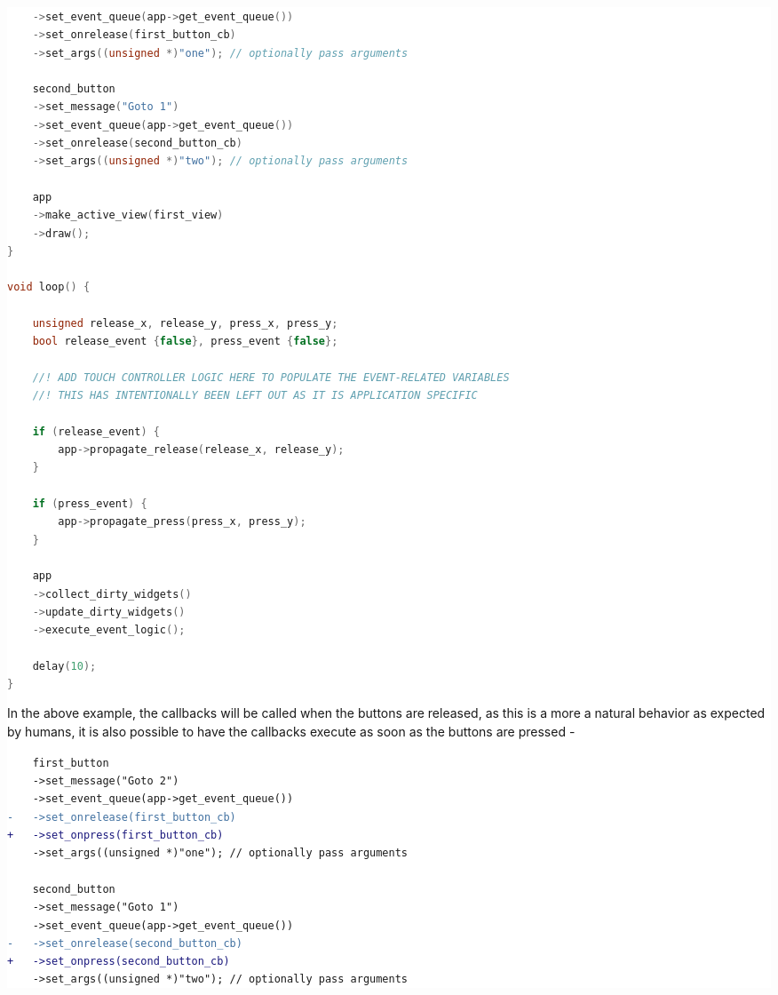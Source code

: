 ```cpp
    ->set_event_queue(app->get_event_queue())
    ->set_onrelease(first_button_cb)
    ->set_args((unsigned *)"one"); // optionally pass arguments

    second_button
    ->set_message("Goto 1")
    ->set_event_queue(app->get_event_queue())
    ->set_onrelease(second_button_cb)
    ->set_args((unsigned *)"two"); // optionally pass arguments

    app
    ->make_active_view(first_view)
    ->draw();
}

void loop() {

    unsigned release_x, release_y, press_x, press_y;
    bool release_event {false}, press_event {false};

    //! ADD TOUCH CONTROLLER LOGIC HERE TO POPULATE THE EVENT-RELATED VARIABLES
    //! THIS HAS INTENTIONALLY BEEN LEFT OUT AS IT IS APPLICATION SPECIFIC

    if (release_event) {
        app->propagate_release(release_x, release_y);
    }

    if (press_event) {
        app->propagate_press(press_x, press_y);
    }

    app
    ->collect_dirty_widgets()
    ->update_dirty_widgets()
    ->execute_event_logic();

    delay(10);
}
```

In the above example, the callbacks will be called when the buttons are released, as this is a more a natural behavior as expected by humans, it is also possible to have the callbacks execute as soon as the buttons are pressed -

```diff
    first_button
    ->set_message("Goto 2")
    ->set_event_queue(app->get_event_queue())
-   ->set_onrelease(first_button_cb)
+   ->set_onpress(first_button_cb)
    ->set_args((unsigned *)"one"); // optionally pass arguments

    second_button
    ->set_message("Goto 1")
    ->set_event_queue(app->get_event_queue())
-   ->set_onrelease(second_button_cb)
+   ->set_onpress(second_button_cb)
    ->set_args((unsigned *)"two"); // optionally pass arguments
```
